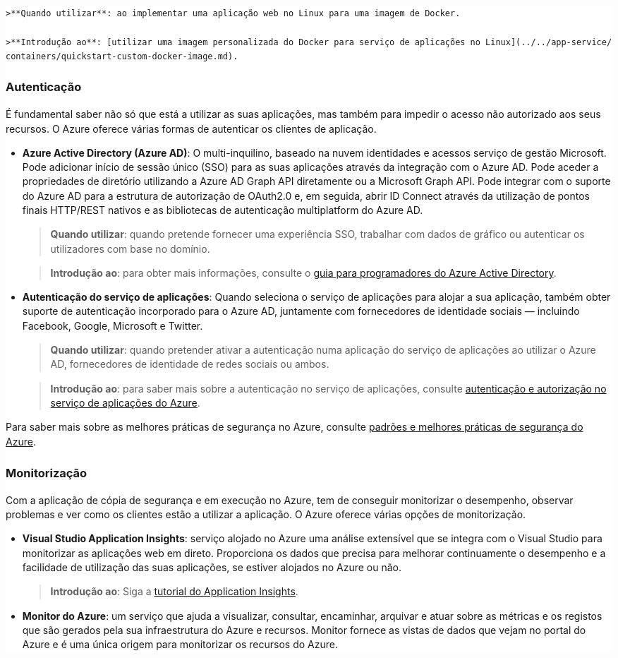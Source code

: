     >**Quando utilizar**: ao implementar uma aplicação web no Linux para uma imagem de Docker.

    >**Introdução ao**: [utilizar uma imagem personalizada do Docker para serviço de aplicações no Linux](../../app-service/containers/quickstart-custom-docker-image.md).

### <a name="authentication"></a>Autenticação

É fundamental saber não só que está a utilizar as suas aplicações, mas também para impedir o acesso não autorizado aos seus recursos. O Azure oferece várias formas de autenticar os clientes de aplicação.

-   **Azure Active Directory (Azure AD)**: O multi-inquilino, baseado na nuvem identidades e acessos serviço de gestão Microsoft. Pode adicionar início de sessão único (SSO) para as suas aplicações através da integração com o Azure AD. Pode aceder a propriedades de diretório utilizando a Azure AD Graph API diretamente ou a Microsoft Graph API. Pode integrar com o suporte do Azure AD para a estrutura de autorização de OAuth2.0 e, em seguida, abrir ID Connect através da utilização de pontos finais HTTP/REST nativos e as bibliotecas de autenticação multiplatform do Azure AD.

    >**Quando utilizar**: quando pretende fornecer uma experiência SSO, trabalhar com dados de gráfico ou autenticar os utilizadores com base no domínio.

    >**Introdução ao**: para obter mais informações, consulte o [guia para programadores do Azure Active Directory](../../active-directory/develop/active-directory-developers-guide.md).

-   **Autenticação do serviço de aplicações**: Quando seleciona o serviço de aplicações para alojar a sua aplicação, também obter suporte de autenticação incorporado para o Azure AD, juntamente com fornecedores de identidade sociais — incluindo Facebook, Google, Microsoft e Twitter.

    >**Quando utilizar**: quando pretender ativar a autenticação numa aplicação do serviço de aplicações ao utilizar o Azure AD, fornecedores de identidade de redes sociais ou ambos.

    >**Introdução ao**: para saber mais sobre a autenticação no serviço de aplicações, consulte [autenticação e autorização no serviço de aplicações do Azure](../../app-service/app-service-authentication-overview.md).

Para saber mais sobre as melhores práticas de segurança no Azure, consulte [padrões e melhores práticas de segurança do Azure](../../security/security-best-practices-and-patterns.md).

### <a name="monitoring"></a>Monitorização

Com a aplicação de cópia de segurança e em execução no Azure, tem de conseguir monitorizar o desempenho, observar problemas e ver como os clientes estão a utilizar a aplicação. O Azure oferece várias opções de monitorização.

-   **Visual Studio Application Insights**: serviço alojado no Azure uma análise extensível que se integra com o Visual Studio para monitorizar as aplicações web em direto. Proporciona os dados que precisa para melhorar continuamente o desempenho e a facilidade de utilização das suas aplicações, se estiver alojados no Azure ou não.

    >**Introdução ao**: Siga a [tutorial do Application Insights](../../application-insights/app-insights-overview.md).

-   **Monitor do Azure**: um serviço que ajuda a visualizar, consultar, encaminhar, arquivar e atuar sobre as métricas e os registos que são gerados pela sua infraestrutura do Azure e recursos. Monitor fornece as vistas de dados que vejam no portal do Azure e é uma única origem para monitorizar os recursos do Azure.
 